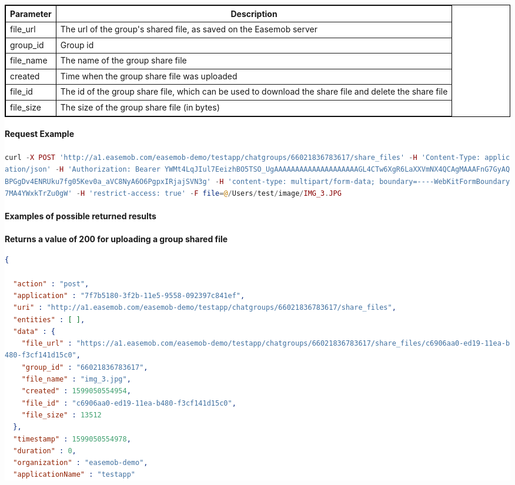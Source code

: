 <table border="1" cellspacing="0" bordercolor="#000000">
  <tr>
    <th>Parameter</th>
    <th>Description</th>
  </tr>
  <tr>
    <td>file_url</td>
    <td>The url of the group's shared file, as saved on the Easemob server</td>
  </tr>
  <tr>
    <td>group_id</td>
    <td>Group id</td>
  </tr>
  <tr>
    <td>file_name</td>
    <td>The name of the group share file</td>
  </tr>
  <tr>
    <td>created</td>
    <td>Time when the group share file was uploaded</td>
  </tr>
  <tr>
    <td>file_id</td>
    <td>The id of the group share file, which can be used to download the share file and delete the share file</td>
  </tr>
  <tr>
    <td>file_size</td>
    <td>The size of the group share file (in bytes)</td>
  </tr>
</table>

####  Request Example

``` php
curl -X POST 'http://a1.easemob.com/easemob-demo/testapp/chatgroups/66021836783617/share_files' -H 'Content-Type: application/json' -H 'Authorization: Bearer YWMt4LqJIul7EeizhBO5TSO_UgAAAAAAAAAAAAAAAAAAAAGL4CTw6XgR6LaXXVmNX4QCAgMAAAFnG7GyAQBPGgDv4ENRUku7fg05Kev0a_aVC8NyA6O6PgpxIRjajSVN3g' -H 'content-type: multipart/form-data; boundary=----WebKitFormBoundary7MA4YWxkTrZu0gW' -H 'restrict-access: true' -F file=@/Users/test/image/IMG_3.JPG
```

#### Examples of possible returned results

**Returns a value of 200 for uploading a group shared file**

``` json
{

  "action" : "post",
  "application" : "7f7b5180-3f2b-11e5-9558-092397c841ef",
  "uri" : "http://a1.easemob.com/easemob-demo/testapp/chatgroups/66021836783617/share_files",
  "entities" : [ ],
  "data" : {
    "file_url" : "https://a1.easemob.com/easemob-demo/testapp/chatgroups/66021836783617/share_files/c6906aa0-ed19-11ea-b480-f3cf141d15c0",
    "group_id" : "66021836783617",
    "file_name" : "img_3.jpg",
    "created" : 1599050554954,
    "file_id" : "c6906aa0-ed19-11ea-b480-f3cf141d15c0",
    "file_size" : 13512
  },
  "timestamp" : 1599050554978,
  "duration" : 0,
  "organization" : "easemob-demo",
  "applicationName" : "testapp"
```